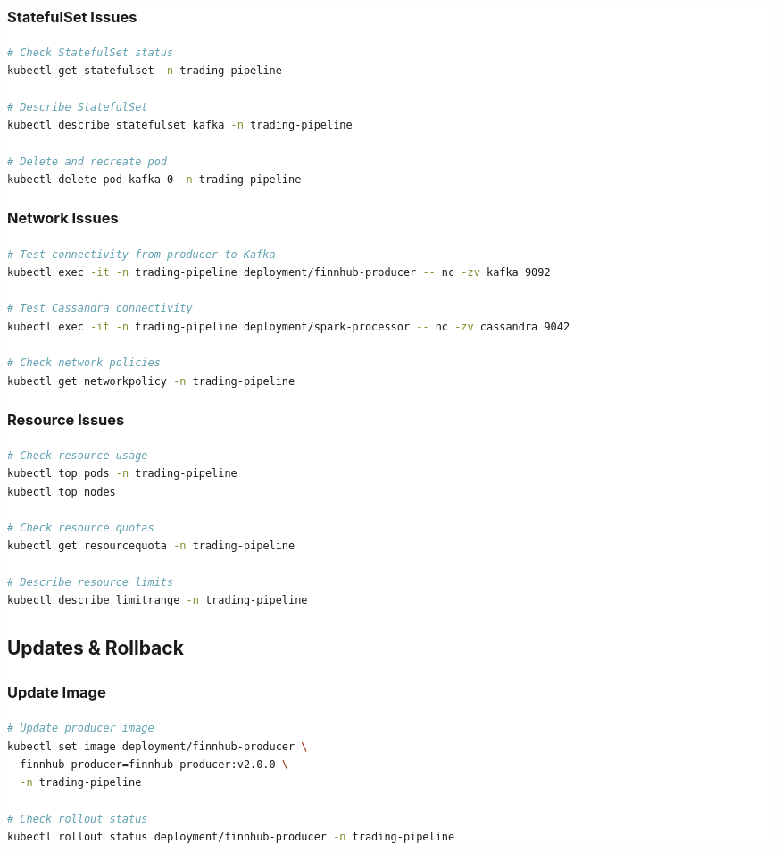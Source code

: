 ### StatefulSet Issues

```bash
# Check StatefulSet status
kubectl get statefulset -n trading-pipeline

# Describe StatefulSet
kubectl describe statefulset kafka -n trading-pipeline

# Delete and recreate pod
kubectl delete pod kafka-0 -n trading-pipeline
```

### Network Issues

```bash
# Test connectivity from producer to Kafka
kubectl exec -it -n trading-pipeline deployment/finnhub-producer -- nc -zv kafka 9092

# Test Cassandra connectivity
kubectl exec -it -n trading-pipeline deployment/spark-processor -- nc -zv cassandra 9042

# Check network policies
kubectl get networkpolicy -n trading-pipeline
```

### Resource Issues

```bash
# Check resource usage
kubectl top pods -n trading-pipeline
kubectl top nodes

# Check resource quotas
kubectl get resourcequota -n trading-pipeline

# Describe resource limits
kubectl describe limitrange -n trading-pipeline
```

## Updates & Rollback

### Update Image

```bash
# Update producer image
kubectl set image deployment/finnhub-producer \
  finnhub-producer=finnhub-producer:v2.0.0 \
  -n trading-pipeline

# Check rollout status
kubectl rollout status deployment/finnhub-producer -n trading-pipeline
```
